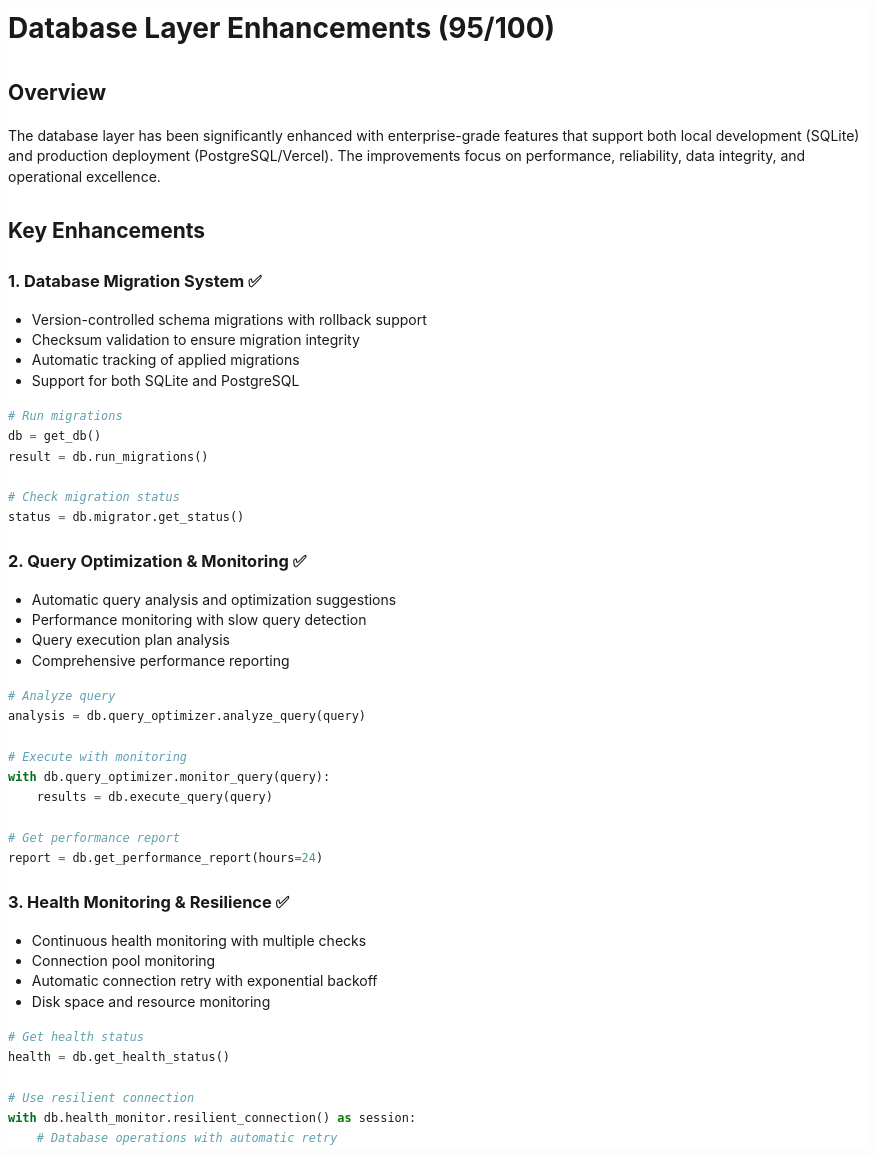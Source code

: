 # Database Layer Enhancements (95/100)

## Overview
The database layer has been significantly enhanced with enterprise-grade features that support both local development (SQLite) and production deployment (PostgreSQL/Vercel). The improvements focus on performance, reliability, data integrity, and operational excellence.

## Key Enhancements

### 1. **Database Migration System** ✅
- Version-controlled schema migrations with rollback support
- Checksum validation to ensure migration integrity
- Automatic tracking of applied migrations
- Support for both SQLite and PostgreSQL

```python
# Run migrations
db = get_db()
result = db.run_migrations()

# Check migration status
status = db.migrator.get_status()
```

### 2. **Query Optimization & Monitoring** ✅
- Automatic query analysis and optimization suggestions
- Performance monitoring with slow query detection
- Query execution plan analysis
- Comprehensive performance reporting

```python
# Analyze query
analysis = db.query_optimizer.analyze_query(query)

# Execute with monitoring
with db.query_optimizer.monitor_query(query):
    results = db.execute_query(query)

# Get performance report
report = db.get_performance_report(hours=24)
```

### 3. **Health Monitoring & Resilience** ✅
- Continuous health monitoring with multiple checks
- Connection pool monitoring
- Automatic connection retry with exponential backoff
- Disk space and resource monitoring

```python
# Get health status
health = db.get_health_status()

# Use resilient connection
with db.health_monitor.resilient_connection() as session:
    # Database operations with automatic retry
```
